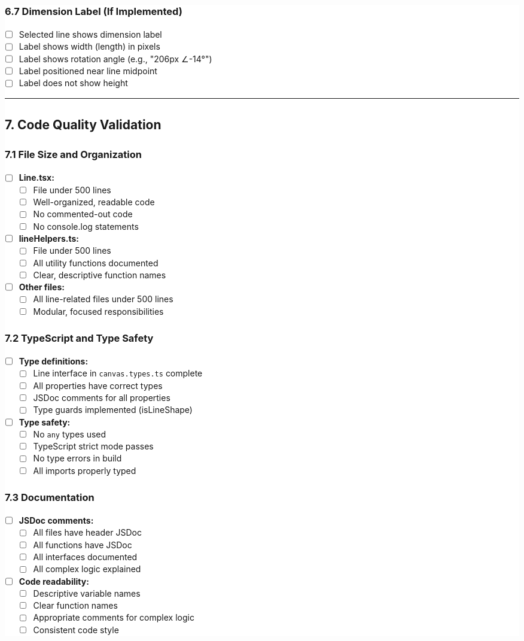 ### 6.7 Dimension Label (If Implemented)

- [ ] Selected line shows dimension label
- [ ] Label shows width (length) in pixels
- [ ] Label shows rotation angle (e.g., "206px ∠-14°")
- [ ] Label positioned near line midpoint
- [ ] Label does not show height

---

## 7. Code Quality Validation

### 7.1 File Size and Organization

- [ ] **Line.tsx:**
  - [ ] File under 500 lines
  - [ ] Well-organized, readable code
  - [ ] No commented-out code
  - [ ] No console.log statements

- [ ] **lineHelpers.ts:**
  - [ ] File under 500 lines
  - [ ] All utility functions documented
  - [ ] Clear, descriptive function names

- [ ] **Other files:**
  - [ ] All line-related files under 500 lines
  - [ ] Modular, focused responsibilities

### 7.2 TypeScript and Type Safety

- [ ] **Type definitions:**
  - [ ] Line interface in `canvas.types.ts` complete
  - [ ] All properties have correct types
  - [ ] JSDoc comments for all properties
  - [ ] Type guards implemented (isLineShape)

- [ ] **Type safety:**
  - [ ] No `any` types used
  - [ ] TypeScript strict mode passes
  - [ ] No type errors in build
  - [ ] All imports properly typed

### 7.3 Documentation

- [ ] **JSDoc comments:**
  - [ ] All files have header JSDoc
  - [ ] All functions have JSDoc
  - [ ] All interfaces documented
  - [ ] All complex logic explained

- [ ] **Code readability:**
  - [ ] Descriptive variable names
  - [ ] Clear function names
  - [ ] Appropriate comments for complex logic
  - [ ] Consistent code style
